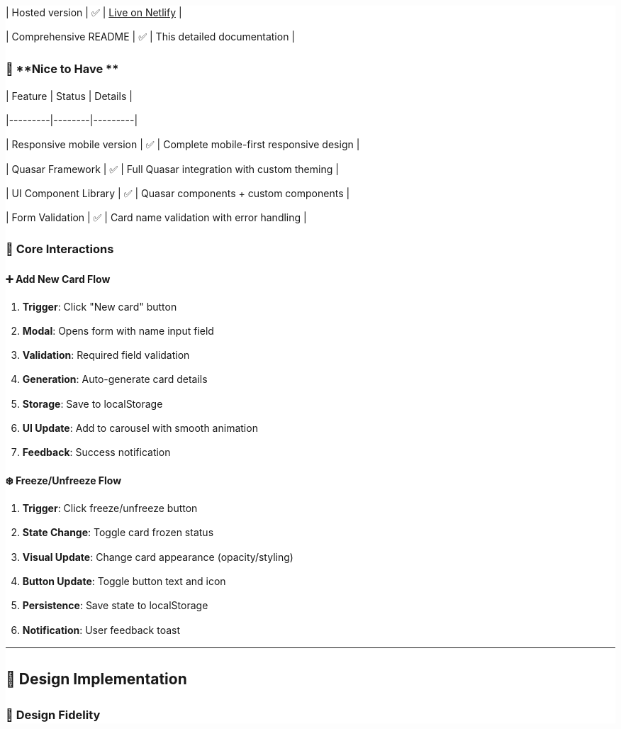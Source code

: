 | Hosted version | ✅ | [Live on Netlify](https://msd-aspire-card.netlify.app/) |

| Comprehensive README | ✅ | This detailed documentation |

### 🌟 **Nice to Have **

| Feature | Status | Details |

|---------|--------|---------|

| Responsive mobile version | ✅ | Complete mobile-first responsive design |

| Quasar Framework | ✅ | Full Quasar integration with custom theming |

| UI Component Library | ✅ | Quasar components + custom components |

| Form Validation | ✅ | Card name validation with error handling |

### 🎯 **Core Interactions**

#### **➕ Add New Card Flow**

1.  **Trigger**: Click "New card" button

2.  **Modal**: Opens form with name input field

3.  **Validation**: Required field validation

4.  **Generation**: Auto-generate card details

5.  **Storage**: Save to localStorage

6.  **UI Update**: Add to carousel with smooth animation

7.  **Feedback**: Success notification

#### **❄️ Freeze/Unfreeze Flow**

1.  **Trigger**: Click freeze/unfreeze button

2.  **State Change**: Toggle card frozen status

3.  **Visual Update**: Change card appearance (opacity/styling)

4.  **Button Update**: Toggle button text and icon

5.  **Persistence**: Save state to localStorage

6.  **Notification**: User feedback toast

---

## 🎨 Design Implementation

### 🎯 **Design Fidelity**
